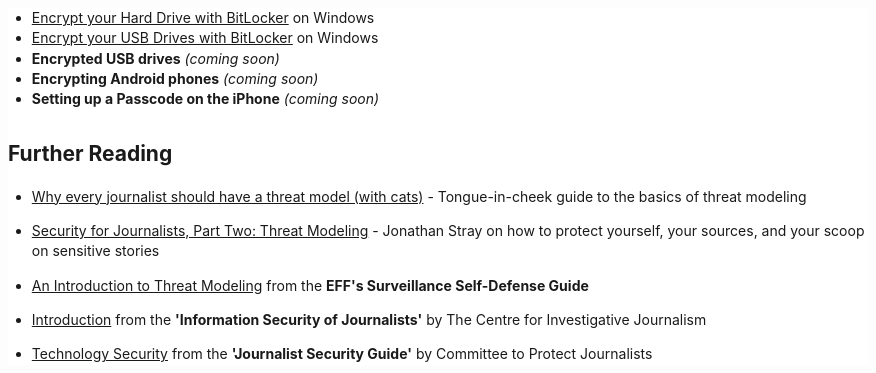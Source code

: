 * [Encrypt your Hard Drive with BitLocker](/guides/encrypt-your-hard-drive-with-bitlocker-windows) on Windows
* [Encrypt your USB Drives with BitLocker](/guides/encrypt-your-usb-drives-with-bitlocker-on-windows) on Windows
* **Encrypted USB drives** _(coming soon)_
* **Encrypting Android phones** _(coming soon)_
* **Setting up a Passcode on the iPhone** _(coming soon)_

## Further Reading

* [Why every journalist should have a threat model (with cats)](https://onlinejournalismblog.com/2014/07/16/why-every-journalist-should-have-a-threat-model-with-cats/?target=_blank) - Tongue-in-cheek guide to the basics of threat modeling 

* [Security for Journalists, Part Two: Threat Modeling](https://source.opennews.org/en-US/learning/security-journalists-part-two-threat-modeling/?target=_blank) - Jonathan Stray on how to protect yourself, your sources, and your scoop on sensitive stories

* [An Introduction to Threat Modeling](https://ssd.eff.org/en/playlist/journalist-move#introduction-threat-modeling?target=_blank) from the **EFF's Surveillance Self-Defense Guide**

* [Introduction](http://www.tcij.org/resources/handbooks/infosec/introduction?target=_blank) from the **'Information Security of Journalists'** by The Centre for Investigative Journalism

* [Technology Security](https://cpj.org/reports/2012/04/technology-security.php?target=_blank) from the **'Journalist Security Guide'** by Committee to Protect Journalists